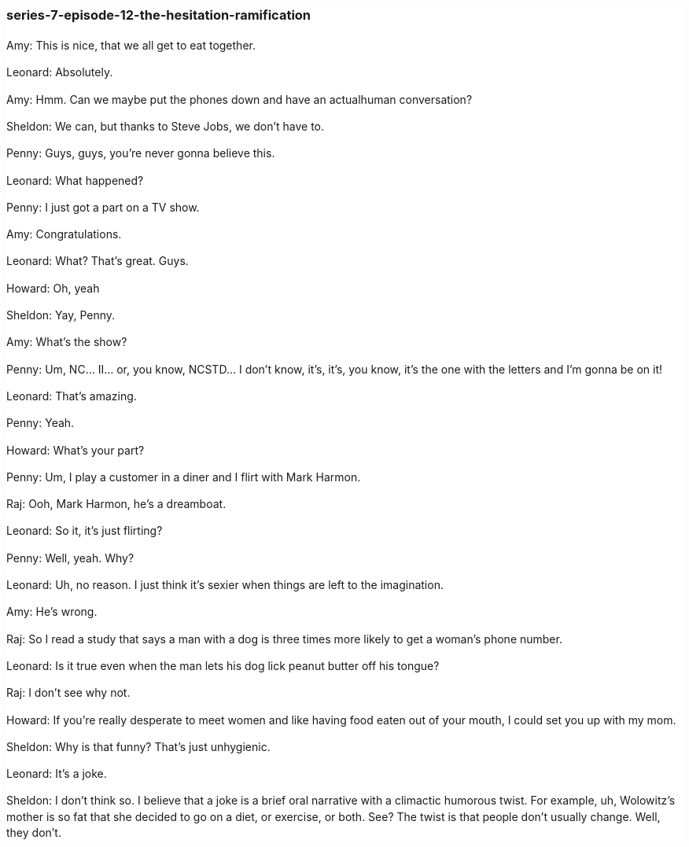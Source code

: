 ### series-7-episode-12-the-hesitation-ramification
Amy: This is nice, that we all get to eat together.

Leonard: Absolutely.

Amy: Hmm. Can we maybe put the phones down and have an actualhuman conversation?

Sheldon: We can, but thanks to Steve Jobs, we don’t have to.

Penny: Guys, guys, you’re never gonna believe this.

Leonard: What happened?

Penny: I just got a part on a TV show.

Amy: Congratulations.

Leonard: What? That’s great. Guys.

Howard: Oh, yeah

Sheldon: Yay, Penny.

Amy: What’s the show?

Penny: Um, NC… II… or, you know, NCSTD… I don’t know, it’s, it’s, you know, it’s the one with the letters and I’m gonna be on it!

Leonard: That’s amazing.

Penny: Yeah.

Howard: What’s your part?

Penny: Um, I play a customer in a diner and I flirt with Mark Harmon.

Raj: Ooh, Mark Harmon, he’s a dreamboat.

Leonard: So it, it’s just flirting?

Penny: Well, yeah. Why?

Leonard: Uh, no reason. I just think it’s sexier when things are left to the imagination.

Amy: He’s wrong.

Raj: So I read a study that says a man with a dog is three times more likely to get a woman’s phone number.

Leonard: Is it true even when the man lets his dog lick peanut butter off his tongue?

Raj: I don’t see why not. 

Howard: If you’re really desperate to meet women and like having food eaten out of your mouth, I could set you up with my mom.

Sheldon: Why is that funny? That’s just unhygienic.

Leonard: It’s a joke.

Sheldon: I don’t think so. I believe that a joke is a brief oral narrative with a climactic humorous twist. For example, uh, Wolowitz’s mother is so fat that she decided to go on a diet, or exercise, or both. See? The twist is that people don’t usually change. Well, they don’t.
